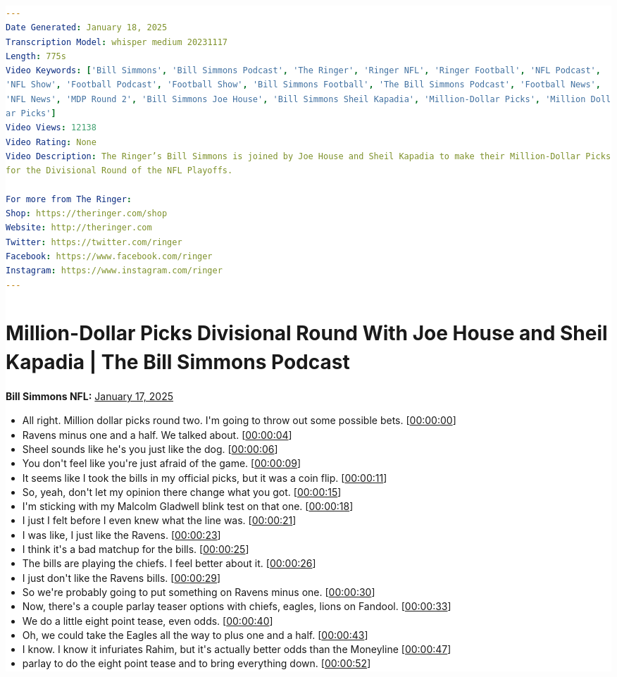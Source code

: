 ```yaml
---
Date Generated: January 18, 2025
Transcription Model: whisper medium 20231117
Length: 775s
Video Keywords: ['Bill Simmons', 'Bill Simmons Podcast', 'The Ringer', 'Ringer NFL', 'Ringer Football', 'NFL Podcast', 'NFL Show', 'Football Podcast', 'Football Show', 'Bill Simmons Football', 'The Bill Simmons Podcast', 'Football News', 'NFL News', 'MDP Round 2', 'Bill Simmons Joe House', 'Bill Simmons Sheil Kapadia', 'Million-Dollar Picks', 'Million Dollar Picks']
Video Views: 12138
Video Rating: None
Video Description: The Ringer’s Bill Simmons is joined by Joe House and Sheil Kapadia to make their Million-Dollar Picks for the Divisional Round of the NFL Playoffs.

For more from The Ringer:
Shop: https://theringer.com/shop
Website: http://theringer.com
Twitter: https://twitter.com/ringer
Facebook: https://www.facebook.com/ringer
Instagram: https://www.instagram.com/ringer
---
```


# Million-Dollar Picks Divisional Round With Joe House and Sheil Kapadia | The Bill Simmons Podcast
**Bill Simmons NFL:** [January 17, 2025](https://www.youtube.com/watch?v=HVIForMA9zw)
*  All right. Million dollar picks round two. I'm going to throw out some possible bets. [[00:00:00](https://www.youtube.com/watch?v=HVIForMA9zw&t=0.0s)]
*  Ravens minus one and a half. We talked about. [[00:00:04](https://www.youtube.com/watch?v=HVIForMA9zw&t=4.44s)]
*  Sheel sounds like he's you just like the dog. [[00:00:06](https://www.youtube.com/watch?v=HVIForMA9zw&t=6.36s)]
*  You don't feel like you're just afraid of the game. [[00:00:09](https://www.youtube.com/watch?v=HVIForMA9zw&t=9.84s)]
*  It seems like I took the bills in my official picks, but it was a coin flip. [[00:00:11](https://www.youtube.com/watch?v=HVIForMA9zw&t=11.88s)]
*  So, yeah, don't let my opinion there change what you got. [[00:00:15](https://www.youtube.com/watch?v=HVIForMA9zw&t=15.56s)]
*  I'm sticking with my Malcolm Gladwell blink test on that one. [[00:00:18](https://www.youtube.com/watch?v=HVIForMA9zw&t=18.240000000000002s)]
*  I just I felt before I even knew what the line was. [[00:00:21](https://www.youtube.com/watch?v=HVIForMA9zw&t=21.080000000000002s)]
*  I was like, I just like the Ravens. [[00:00:23](https://www.youtube.com/watch?v=HVIForMA9zw&t=23.84s)]
*  I think it's a bad matchup for the bills. [[00:00:25](https://www.youtube.com/watch?v=HVIForMA9zw&t=25.240000000000002s)]
*  The bills are playing the chiefs. I feel better about it. [[00:00:26](https://www.youtube.com/watch?v=HVIForMA9zw&t=26.92s)]
*  I just don't like the Ravens bills. [[00:00:29](https://www.youtube.com/watch?v=HVIForMA9zw&t=29.24s)]
*  So we're probably going to put something on Ravens minus one. [[00:00:30](https://www.youtube.com/watch?v=HVIForMA9zw&t=30.759999999999998s)]
*  Now, there's a couple parlay teaser options with chiefs, eagles, lions on Fandool. [[00:00:33](https://www.youtube.com/watch?v=HVIForMA9zw&t=33.839999999999996s)]
*  We do a little eight point tease, even odds. [[00:00:40](https://www.youtube.com/watch?v=HVIForMA9zw&t=40.599999999999994s)]
*  Oh, we could take the Eagles all the way to plus one and a half. [[00:00:43](https://www.youtube.com/watch?v=HVIForMA9zw&t=43.879999999999995s)]
*  I know. I know it infuriates Rahim, but it's actually better odds than the Moneyline [[00:00:47](https://www.youtube.com/watch?v=HVIForMA9zw&t=47.599999999999994s)]
*  parlay to do the eight point tease and to bring everything down. [[00:00:52](https://www.youtube.com/watch?v=HVIForMA9zw&t=52.84s)]